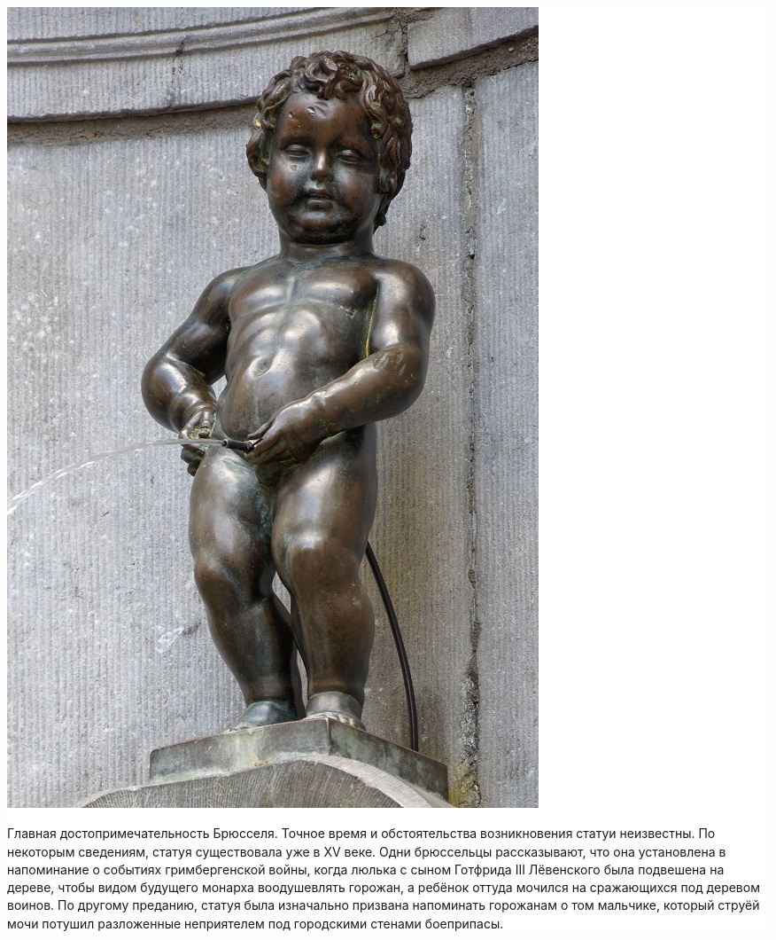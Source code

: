 ![](./images/Manneken_Pis.jpg)  

Главная достопримечательность Брюсселя. Точное время и обстоятельства возникновения статуи неизвестны. По некоторым сведениям, статуя существовала уже в XV веке. Одни брюссельцы рассказывают, что она установлена в напоминание о событиях гримбергенской войны, когда люлька с сыном Готфрида III Лёвенского была подвешена на дереве, чтобы видом будущего монарха воодушевлять горожан, а ребёнок оттуда мочился на сражающихся под деревом воинов. По другому преданию, статуя была изначально призвана напоминать горожанам о том мальчике, который струёй мочи потушил разложенные неприятелем под городскими стенами боеприпасы.
